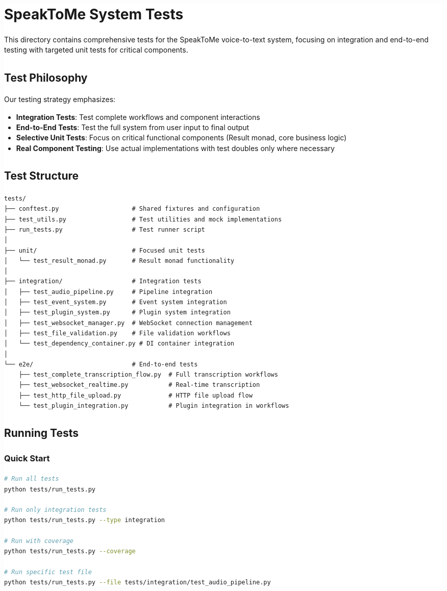 # SpeakToMe System Tests

This directory contains comprehensive tests for the SpeakToMe voice-to-text system, focusing on integration and end-to-end testing with targeted unit tests for critical components.

## Test Philosophy

Our testing strategy emphasizes:

- **Integration Tests**: Test complete workflows and component interactions
- **End-to-End Tests**: Test the full system from user input to final output
- **Selective Unit Tests**: Focus on critical functional components (Result monad, core business logic)
- **Real Component Testing**: Use actual implementations with test doubles only where necessary

## Test Structure

```
tests/
├── conftest.py                    # Shared fixtures and configuration
├── test_utils.py                  # Test utilities and mock implementations
├── run_tests.py                   # Test runner script
│
├── unit/                          # Focused unit tests
│   └── test_result_monad.py       # Result monad functionality
│
├── integration/                   # Integration tests
│   ├── test_audio_pipeline.py     # Pipeline integration
│   ├── test_event_system.py       # Event system integration
│   ├── test_plugin_system.py      # Plugin system integration
│   ├── test_websocket_manager.py  # WebSocket connection management
│   ├── test_file_validation.py    # File validation workflows
│   └── test_dependency_container.py # DI container integration
│
└── e2e/                           # End-to-end tests
    ├── test_complete_transcription_flow.py  # Full transcription workflows
    ├── test_websocket_realtime.py           # Real-time transcription
    ├── test_http_file_upload.py             # HTTP file upload flow
    └── test_plugin_integration.py           # Plugin integration in workflows
```

## Running Tests

### Quick Start

```bash
# Run all tests
python tests/run_tests.py

# Run only integration tests
python tests/run_tests.py --type integration

# Run with coverage
python tests/run_tests.py --coverage

# Run specific test file
python tests/run_tests.py --file tests/integration/test_audio_pipeline.py
```
